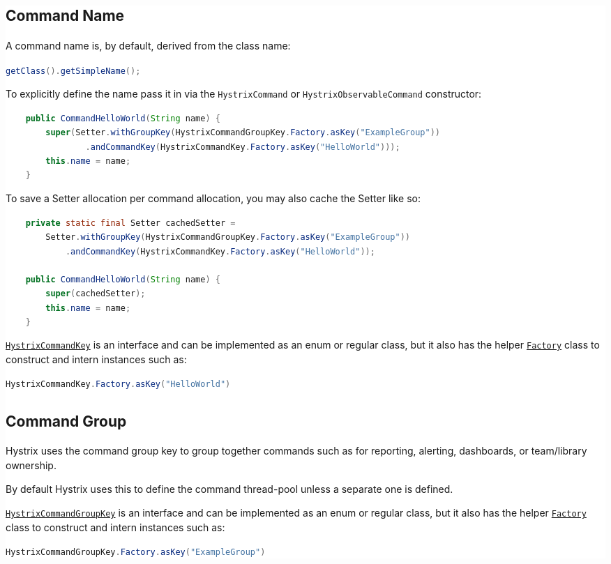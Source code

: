 ## Command Name

A command name is, by default, derived from the class name:

```java
getClass().getSimpleName();
```

To explicitly define the name pass it in via the `HystrixCommand` or `HystrixObservableCommand` constructor:

```java
    public CommandHelloWorld(String name) {
        super(Setter.withGroupKey(HystrixCommandGroupKey.Factory.asKey("ExampleGroup"))
                .andCommandKey(HystrixCommandKey.Factory.asKey("HelloWorld")));
        this.name = name;
    }
```

To save a Setter allocation per command allocation, you may also cache the Setter like so:

```java
    private static final Setter cachedSetter = 
        Setter.withGroupKey(HystrixCommandGroupKey.Factory.asKey("ExampleGroup"))
            .andCommandKey(HystrixCommandKey.Factory.asKey("HelloWorld"));    

    public CommandHelloWorld(String name) {
        super(cachedSetter);
        this.name = name;
    }

```

[`HystrixCommandKey`](http://netflix.github.io/Hystrix/javadoc/index.html?com/netflix/hystrix/HystrixCommandKey.html) is an interface and can be implemented as an enum or regular class, but it also has the helper [`Factory`](http://netflix.github.io/Hystrix/javadoc/index.html?com/netflix/hystrix/HystrixCommandKey.Factory.html) class to construct and intern instances such as:

```java
HystrixCommandKey.Factory.asKey("HelloWorld")
```

<a name='CommandGroup'/>

## Command Group

Hystrix uses the command group key to group together commands such as for reporting, alerting, dashboards, or team/library ownership.

By default Hystrix uses this to define the command thread-pool unless a separate one is defined.

[`HystrixCommandGroupKey`](http://netflix.github.io/Hystrix/javadoc/index.html?com/netflix/hystrix/HystrixCommandGroupKey.html) is an interface and can be implemented as an enum or regular class, but it also has the helper [`Factory`](http://netflix.github.io/Hystrix/javadoc/index.html?com/netflix/hystrix/HystrixCommandGroupKey.Factory.html) class to construct and intern instances such as:

```java
HystrixCommandGroupKey.Factory.asKey("ExampleGroup")
```
